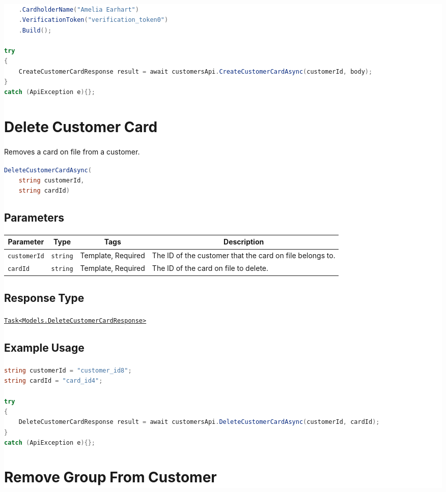 ```csharp
    .CardholderName("Amelia Earhart")
    .VerificationToken("verification_token0")
    .Build();

try
{
    CreateCustomerCardResponse result = await customersApi.CreateCustomerCardAsync(customerId, body);
}
catch (ApiException e){};
```


# Delete Customer Card

Removes a card on file from a customer.

```csharp
DeleteCustomerCardAsync(
    string customerId,
    string cardId)
```

## Parameters

| Parameter | Type | Tags | Description |
|  --- | --- | --- | --- |
| `customerId` | `string` | Template, Required | The ID of the customer that the card on file belongs to. |
| `cardId` | `string` | Template, Required | The ID of the card on file to delete. |

## Response Type

[`Task<Models.DeleteCustomerCardResponse>`](/doc/models/delete-customer-card-response.md)

## Example Usage

```csharp
string customerId = "customer_id8";
string cardId = "card_id4";

try
{
    DeleteCustomerCardResponse result = await customersApi.DeleteCustomerCardAsync(customerId, cardId);
}
catch (ApiException e){};
```


# Remove Group From Customer
